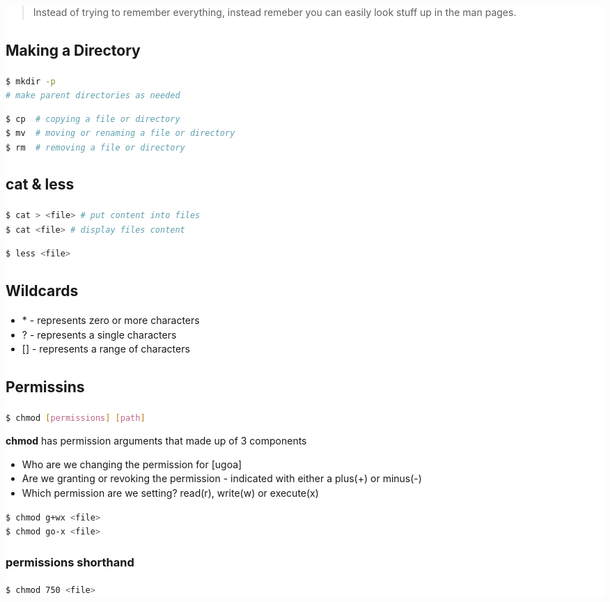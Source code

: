 > Instead of trying to remember everything, instead remeber you can easily look stuff up in the man pages.

## Making a Directory

```bash
$ mkdir -p
# make parent directories as needed
```

```bash
$ cp  # copying a file or directory
$ mv  # moving or renaming a file or directory
$ rm  # removing a file or directory
```

## cat & less

```bash
$ cat > <file> # put content into files
$ cat <file> # display files content
```

```bash
$ less <file>
```

## Wildcards

- \* - represents zero or more characters
- ? - represents a single characters
- [] - represents a range of characters

## Permissins

```bash
$ chmod [permissions] [path]
```

**chmod** has permission arguments that made up of 3 components

- Who are we changing the permission for [ugoa]
- Are we granting or revoking the permission - indicated with either a plus(+) or minus(-)
- Which permission are we setting? read(r), write(w) or execute(x)

```bash
$ chmod g+wx <file>
$ chmod go-x <file>
```

### permissions shorthand

```bash
$ chmod 750 <file>
```
